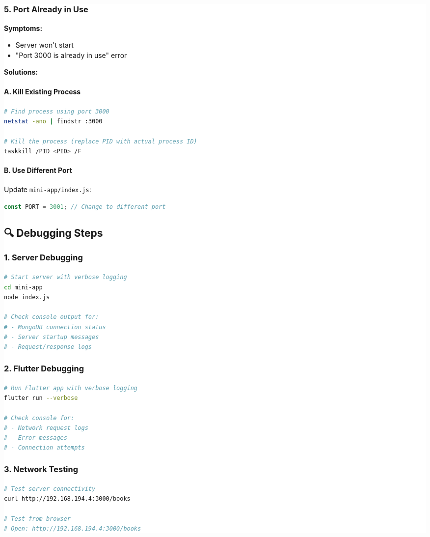 ### 5. Port Already in Use

**Symptoms:**
- Server won't start
- "Port 3000 is already in use" error

**Solutions:**

#### A. Kill Existing Process
```bash
# Find process using port 3000
netstat -ano | findstr :3000

# Kill the process (replace PID with actual process ID)
taskkill /PID <PID> /F
```

#### B. Use Different Port
Update `mini-app/index.js`:
```javascript
const PORT = 3001; // Change to different port
```

## 🔍 Debugging Steps

### 1. Server Debugging
```bash
# Start server with verbose logging
cd mini-app
node index.js

# Check console output for:
# - MongoDB connection status
# - Server startup messages
# - Request/response logs
```

### 2. Flutter Debugging
```bash
# Run Flutter app with verbose logging
flutter run --verbose

# Check console for:
# - Network request logs
# - Error messages
# - Connection attempts
```

### 3. Network Testing
```bash
# Test server connectivity
curl http://192.168.194.4:3000/books

# Test from browser
# Open: http://192.168.194.4:3000/books
```
